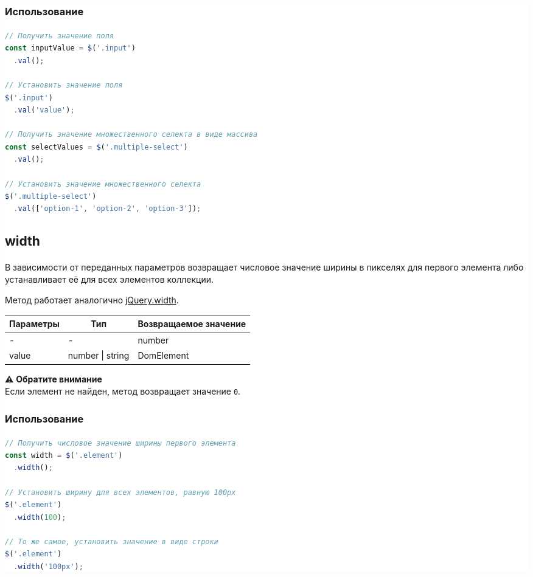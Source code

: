 ### Использование

```js
// Получить значение поля
const inputValue = $('.input')
  .val();

// Установить значение поля
$('.input')
  .val('value');

// Получить значение множественного селекта в виде массива
const selectValues = $('.multiple-select')
  .val();

// Установить значение множественного селекта
$('.multiple-select')
  .val(['option-1', 'option-2', 'option-3']);
```

## width

В зависимости от переданных параметров возвращает числовое значение ширины в пикселях для первого элемента либо
устанавливает её для всех элементов коллекции.

Метод работает аналогично [jQuery.width](https://api.jquery.com/width/).

| Параметры | Тип                  | Возвращаемое значение |
|-----------|----------------------|-----------------------|
| -         | -                    | number                |
| value     | number &#124; string | DomElement            |

:warning: **Обратите внимание**  
Если элемент не найден, метод возвращает значение `0`.

### Использование

```js
// Получить числовое значение ширины первого элемента
const width = $('.element')
  .width();

// Установить ширину для всех элементов, равную 100px
$('.element')
  .width(100);

// То же самое, установить значение в виде строки
$('.element')
  .width('100px');
```
